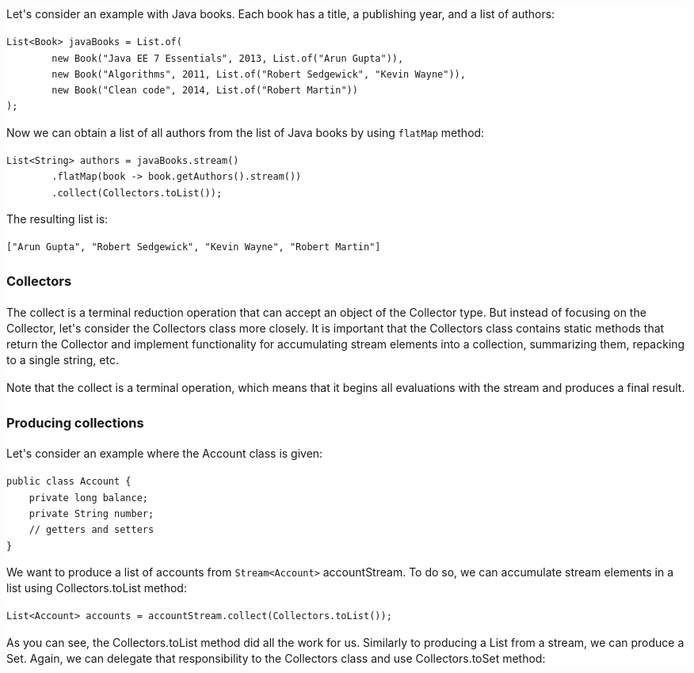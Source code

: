 Let's consider an example with Java books. Each book has a title, a publishing year, and a list of authors:

```
List<Book> javaBooks = List.of(
        new Book("Java EE 7 Essentials", 2013, List.of("Arun Gupta")),
        new Book("Algorithms", 2011, List.of("Robert Sedgewick", "Kevin Wayne")),
        new Book("Clean code", 2014, List.of("Robert Martin"))
);
```

Now we can obtain a list of all authors from the list of Java books by using `flatMap` method:

```
List<String> authors = javaBooks.stream()
        .flatMap(book -> book.getAuthors().stream())
        .collect(Collectors.toList());
```

The resulting list is:

```
["Arun Gupta", "Robert Sedgewick", "Kevin Wayne", "Robert Martin"]
```

### Collectors
The collect is a terminal reduction operation that can accept an object of the Collector type. But instead of focusing on the Collector, let's consider the Collectors class more closely. It is important that the Collectors class contains static methods that return the Collector and implement functionality for accumulating stream elements into a collection, summarizing them, repacking to a single string, etc.

Note that the collect is a terminal operation, which means that it begins all evaluations with the stream and produces a final result.


### Producing collections
Let's consider an example where the Account class is given:

```
public class Account {
    private long balance;
    private String number;
    // getters and setters
}
```

We want to produce a list of accounts from `Stream<Account>` accountStream. To do so, we can accumulate stream elements in a list using Collectors.toList method:

```
List<Account> accounts = accountStream.collect(Collectors.toList());
```

As you can see, the Collectors.toList method did all the work for us. Similarly to producing a List from a stream, we can produce a Set. Again, we can delegate that responsibility to the Collectors class and use Collectors.toSet method:

